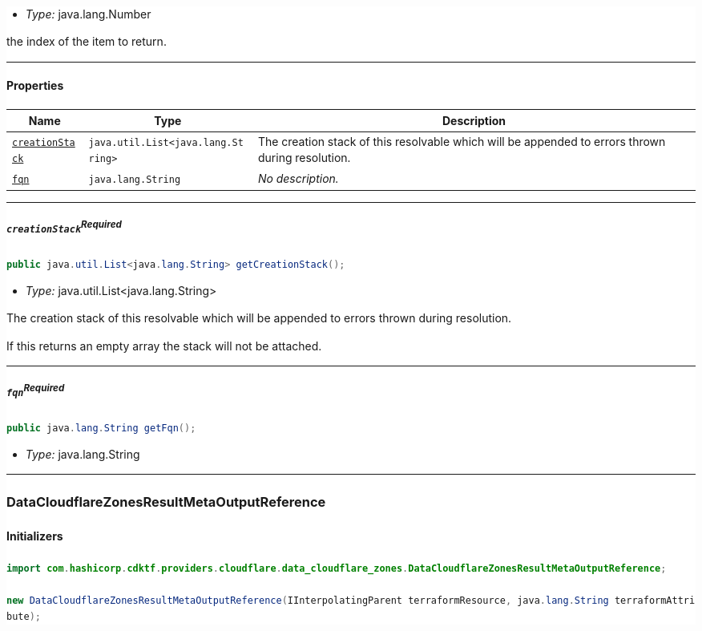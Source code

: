 - *Type:* java.lang.Number

the index of the item to return.

---


#### Properties <a name="Properties" id="Properties"></a>

| **Name** | **Type** | **Description** |
| --- | --- | --- |
| <code><a href="#@cdktf/provider-cloudflare.dataCloudflareZones.DataCloudflareZonesResultList.property.creationStack">creationStack</a></code> | <code>java.util.List<java.lang.String></code> | The creation stack of this resolvable which will be appended to errors thrown during resolution. |
| <code><a href="#@cdktf/provider-cloudflare.dataCloudflareZones.DataCloudflareZonesResultList.property.fqn">fqn</a></code> | <code>java.lang.String</code> | *No description.* |

---

##### `creationStack`<sup>Required</sup> <a name="creationStack" id="@cdktf/provider-cloudflare.dataCloudflareZones.DataCloudflareZonesResultList.property.creationStack"></a>

```java
public java.util.List<java.lang.String> getCreationStack();
```

- *Type:* java.util.List<java.lang.String>

The creation stack of this resolvable which will be appended to errors thrown during resolution.

If this returns an empty array the stack will not be attached.

---

##### `fqn`<sup>Required</sup> <a name="fqn" id="@cdktf/provider-cloudflare.dataCloudflareZones.DataCloudflareZonesResultList.property.fqn"></a>

```java
public java.lang.String getFqn();
```

- *Type:* java.lang.String

---


### DataCloudflareZonesResultMetaOutputReference <a name="DataCloudflareZonesResultMetaOutputReference" id="@cdktf/provider-cloudflare.dataCloudflareZones.DataCloudflareZonesResultMetaOutputReference"></a>

#### Initializers <a name="Initializers" id="@cdktf/provider-cloudflare.dataCloudflareZones.DataCloudflareZonesResultMetaOutputReference.Initializer"></a>

```java
import com.hashicorp.cdktf.providers.cloudflare.data_cloudflare_zones.DataCloudflareZonesResultMetaOutputReference;

new DataCloudflareZonesResultMetaOutputReference(IInterpolatingParent terraformResource, java.lang.String terraformAttribute);
```
